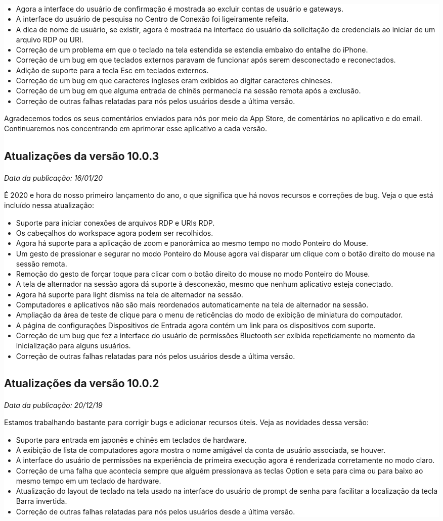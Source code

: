 - Agora a interface do usuário de confirmação é mostrada ao excluir contas de usuário e gateways.
- A interface do usuário de pesquisa no Centro de Conexão foi ligeiramente refeita.
- A dica de nome de usuário, se existir, agora é mostrada na interface do usuário da solicitação de credenciais ao iniciar de um arquivo RDP ou URI.
- Correção de um problema em que o teclado na tela estendida se estendia embaixo do entalhe do iPhone.
- Correção de um bug em que teclados externos paravam de funcionar após serem desconectado e reconectados.
- Adição de suporte para a tecla Esc em teclados externos.
- Correção de um bug em que caracteres ingleses eram exibidos ao digitar caracteres chineses.
- Correção de um bug em que alguma entrada de chinês permanecia na sessão remota após a exclusão.
- Correção de outras falhas relatadas para nós pelos usuários desde a última versão.

Agradecemos todos os seus comentários enviados para nós por meio da App Store, de comentários no aplicativo e do email. Continuaremos nos concentrando em aprimorar esse aplicativo a cada versão.

## <a name="updates-for-version-1003"></a>Atualizações da versão 10.0.3

*Data da publicação: 16/01/20*

É 2020 e hora do nosso primeiro lançamento do ano, o que significa que há novos recursos e correções de bug. Veja o que está incluído nessa atualização:

- Suporte para iniciar conexões de arquivos RDP e URIs RDP.
- Os cabeçalhos do workspace agora podem ser recolhidos.
- Agora há suporte para a aplicação de zoom e panorâmica ao mesmo tempo no modo Ponteiro do Mouse.
- Um gesto de pressionar e segurar no modo Ponteiro do Mouse agora vai disparar um clique com o botão direito do mouse na sessão remota.
- Remoção do gesto de forçar toque para clicar com o botão direito do mouse no modo Ponteiro do Mouse.
- A tela de alternador na sessão agora dá suporte à desconexão, mesmo que nenhum aplicativo esteja conectado.
- Agora há suporte para light dismiss na tela de alternador na sessão.
- Computadores e aplicativos não são mais reordenados automaticamente na tela de alternador na sessão.
- Ampliação da área de teste de clique para o menu de reticências do modo de exibição de miniatura do computador.
- A página de configurações Dispositivos de Entrada agora contém um link para os dispositivos com suporte.
- Correção de um bug que fez a interface do usuário de permissões Bluetooth ser exibida repetidamente no momento da inicialização para alguns usuários.
- Correção de outras falhas relatadas para nós pelos usuários desde a última versão.

## <a name="updates-for-version-1002"></a>Atualizações da versão 10.0.2

*Data da publicação: 20/12/19*

Estamos trabalhando bastante para corrigir bugs e adicionar recursos úteis. Veja as novidades dessa versão:

- Suporte para entrada em japonês e chinês em teclados de hardware.
- A exibição de lista de computadores agora mostra o nome amigável da conta de usuário associada, se houver.
- A interface do usuário de permissões na experiência de primeira execução agora é renderizada corretamente no modo claro.
- Correção de uma falha que acontecia sempre que alguém pressionava as teclas Option e seta para cima ou para baixo ao mesmo tempo em um teclado de hardware.
- Atualização do layout de teclado na tela usado na interface do usuário de prompt de senha para facilitar a localização da tecla Barra invertida.
- Correção de outras falhas relatadas para nós pelos usuários desde a última versão.
